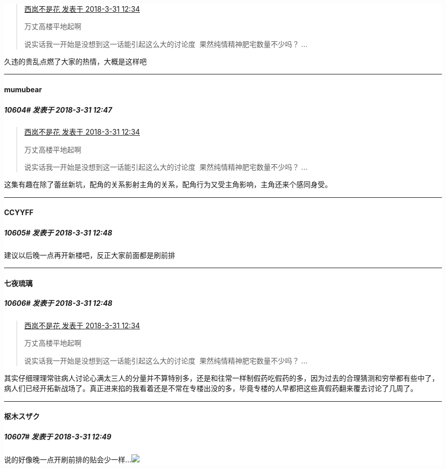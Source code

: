 
<blockquote><a href="httphttps://bbs.saraba1st.com/2b/forum.php?mod=redirect&amp;goto=findpost&amp;pid=39043122&amp;ptid=1590350" target="_blank">西岚不是花 发表于 2018-3-31 12:34</a>

万丈高楼平地起啊


说实话我一开始是没想到这一话能引起这么大的讨论度  果然纯情精神肥宅数量不少吗？ ...</blockquote>
久违的贵乱点燃了大家的热情，大概是这样吧


*****

####  mumubear  
##### 10604#       发表于 2018-3-31 12:47


<blockquote><a href="httphttps://bbs.saraba1st.com/2b/forum.php?mod=redirect&amp;goto=findpost&amp;pid=39043122&amp;ptid=1590350" target="_blank">西岚不是花 发表于 2018-3-31 12:34</a>

万丈高楼平地起啊


说实话我一开始是没想到这一话能引起这么大的讨论度  果然纯情精神肥宅数量不少吗？ ...</blockquote>
这集有趣在除了蕾丝新坑，配角的关系影射主角的关系，配角行为又受主角影响，主角还来个感同身受。


*****

####  CCYYFF  
##### 10605#       发表于 2018-3-31 12:48


建议以后晚一点再开新楼吧，反正大家前面都是刷前排


*****

####  七夜琉璃  
##### 10606#       发表于 2018-3-31 12:48


<blockquote><a href="httphttps://bbs.saraba1st.com/2b/forum.php?mod=redirect&amp;goto=findpost&amp;pid=39043122&amp;ptid=1590350" target="_blank">西岚不是花 发表于 2018-3-31 12:34</a>

万丈高楼平地起啊


说实话我一开始是没想到这一话能引起这么大的讨论度  果然纯情精神肥宅数量不少吗？ ...</blockquote>
其实仔细理理常驻病人讨论心满太三人的分量并不算特别多，还是和往常一样制假药吃假药的多，因为过去的合理猜测和穷举都有些中了，病人们已经开拓新战场了。真正进来掐的我看着还是不常在专楼出没的多，毕竟专楼的人早都把这些真假药翻来覆去讨论了几周了。


*****

####  枢木スザク  
##### 10607#       发表于 2018-3-31 12:49


说的好像晚一点开刷前排的贴会少一样...<img src="https://static.saraba1st.com/image/smiley/face2017/066.png" referrerpolicy="no-referrer">
